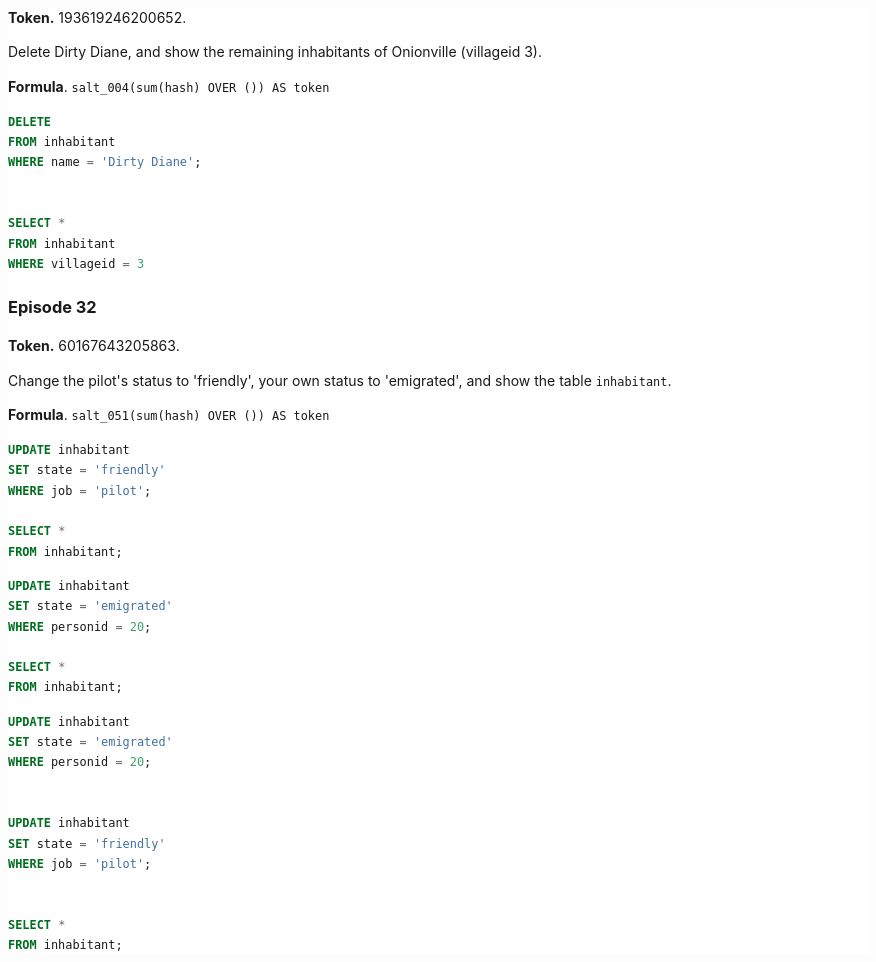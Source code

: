 **Token.** 193619246200652.

Delete Dirty Diane, and show the remaining inhabitants of Onionville (villageid 3).

**Formula**. `salt_004(sum(hash) OVER ()) AS token`

```sql
DELETE
FROM inhabitant
WHERE name = 'Dirty Diane';


SELECT *
FROM inhabitant
WHERE villageid = 3
```

### Episode 32

**Token.** 60167643205863.

Change the pilot's status to 'friendly', your own status to 'emigrated', and show the table `inhabitant`.

**Formula**. `salt_051(sum(hash) OVER ()) AS token`

```sql
UPDATE inhabitant
SET state = 'friendly'
WHERE job = 'pilot';

SELECT *
FROM inhabitant;
```

```sql
UPDATE inhabitant
SET state = 'emigrated'
WHERE personid = 20;

SELECT *
FROM inhabitant;
```

```sql
UPDATE inhabitant
SET state = 'emigrated'
WHERE personid = 20;


UPDATE inhabitant
SET state = 'friendly'
WHERE job = 'pilot';


SELECT *
FROM inhabitant;
```
